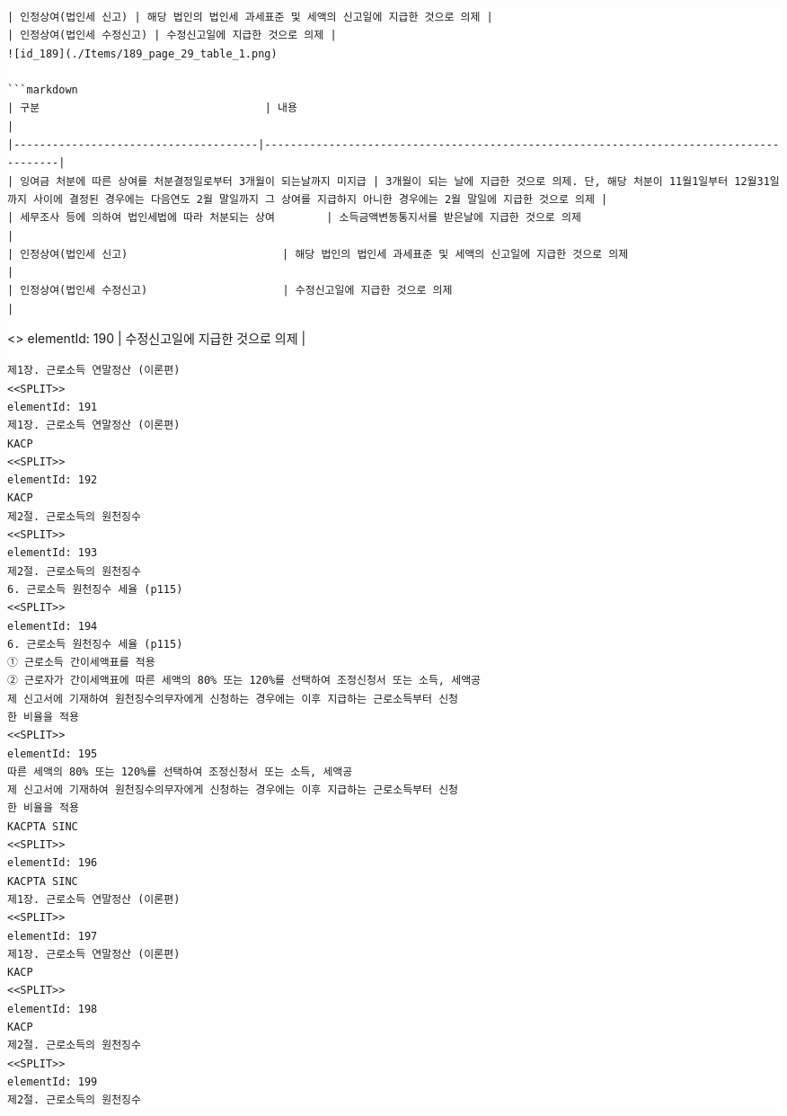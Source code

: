 ```
| 인정상여(법인세 신고) | 해당 법인의 법인세 과세표준 및 세액의 신고일에 지급한 것으로 의제 |
| 인정상여(법인세 수정신고) | 수정신고일에 지급한 것으로 의제 |
![id_189](./Items/189_page_29_table_1.png)

```markdown
| 구분                                   | 내용                                                                                     |
|--------------------------------------|----------------------------------------------------------------------------------------|
| 잉여금 처분에 따른 상여를 처분결정일로부터 3개월이 되는날까지 미지급 | 3개월이 되는 날에 지급한 것으로 의제. 단, 해당 처분이 11월1일부터 12월31일까지 사이에 결정된 경우에는 다음연도 2월 말일까지 그 상여를 지급하지 아니한 경우에는 2월 말일에 지급한 것으로 의제 |
| 세무조사 등에 의하여 법인세법에 따라 처분되는 상여        | 소득금액변동통지서를 받은날에 지급한 것으로 의제                                               |
| 인정상여(법인세 신고)                        | 해당 법인의 법인세 과세표준 및 세액의 신고일에 지급한 것으로 의제                                      |
| 인정상여(법인세 수정신고)                     | 수정신고일에 지급한 것으로 의제                                                        |
```
<<SPLIT>>
elementId: 190
                    | 수정신고일에 지급한 것으로 의제                                                        |
```
제1장. 근로소득 연말정산 (이론편)
<<SPLIT>>
elementId: 191
제1장. 근로소득 연말정산 (이론편)
KACP
<<SPLIT>>
elementId: 192
KACP
제2절. 근로소득의 원천징수
<<SPLIT>>
elementId: 193
제2절. 근로소득의 원천징수
6. 근로소득 원천징수 세율 (p115)
<<SPLIT>>
elementId: 194
6. 근로소득 원천징수 세율 (p115)
① 근로소득 간이세액표를 적용
② 근로자가 간이세액표에 따른 세액의 80% 또는 120%를 선택하여 조정신청서 또는 소득, 세액공
제 신고서에 기재하여 원천징수의무자에게 신청하는 경우에는 이후 지급하는 근로소득부터 신청
한 비율을 적용
<<SPLIT>>
elementId: 195
따른 세액의 80% 또는 120%를 선택하여 조정신청서 또는 소득, 세액공
제 신고서에 기재하여 원천징수의무자에게 신청하는 경우에는 이후 지급하는 근로소득부터 신청
한 비율을 적용
KACPTA SINC
<<SPLIT>>
elementId: 196
KACPTA SINC
제1장. 근로소득 연말정산 (이론편)
<<SPLIT>>
elementId: 197
제1장. 근로소득 연말정산 (이론편)
KACP
<<SPLIT>>
elementId: 198
KACP
제2절. 근로소득의 원천징수
<<SPLIT>>
elementId: 199
제2절. 근로소득의 원천징수
```